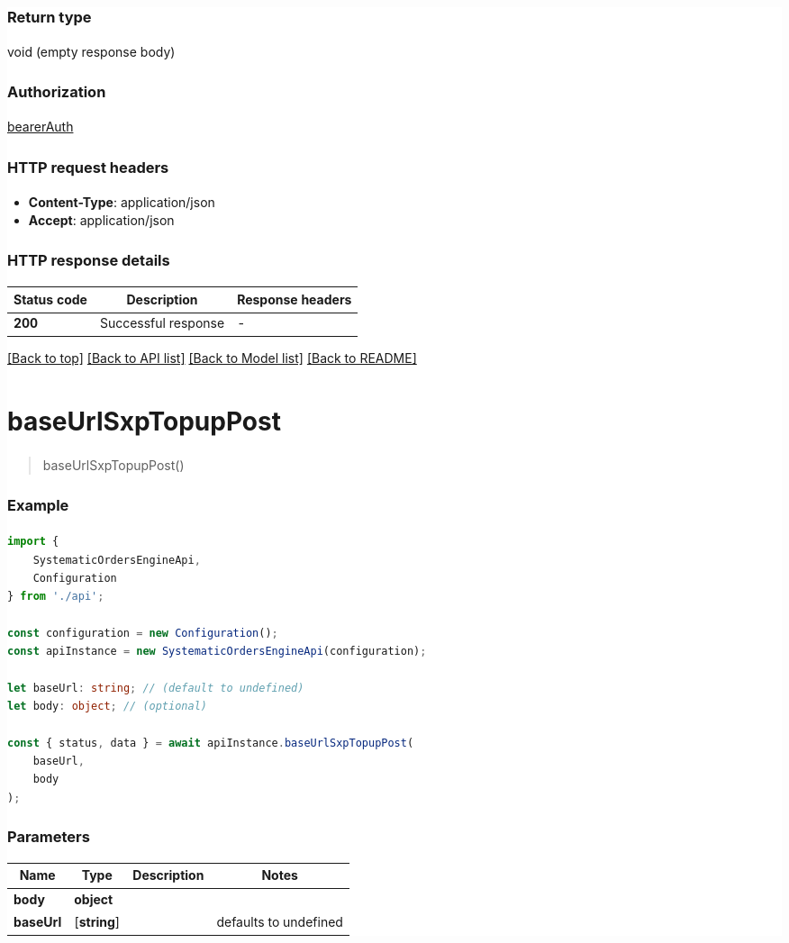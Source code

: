 
### Return type

void (empty response body)

### Authorization

[bearerAuth](../README.md#bearerAuth)

### HTTP request headers

 - **Content-Type**: application/json
 - **Accept**: application/json


### HTTP response details
| Status code | Description | Response headers |
|-------------|-------------|------------------|
|**200** | Successful response |  -  |

[[Back to top]](#) [[Back to API list]](../README.md#documentation-for-api-endpoints) [[Back to Model list]](../README.md#documentation-for-models) [[Back to README]](../README.md)

# **baseUrlSxpTopupPost**
> baseUrlSxpTopupPost()


### Example

```typescript
import {
    SystematicOrdersEngineApi,
    Configuration
} from './api';

const configuration = new Configuration();
const apiInstance = new SystematicOrdersEngineApi(configuration);

let baseUrl: string; // (default to undefined)
let body: object; // (optional)

const { status, data } = await apiInstance.baseUrlSxpTopupPost(
    baseUrl,
    body
);
```

### Parameters

|Name | Type | Description  | Notes|
|------------- | ------------- | ------------- | -------------|
| **body** | **object**|  | |
| **baseUrl** | [**string**] |  | defaults to undefined|
